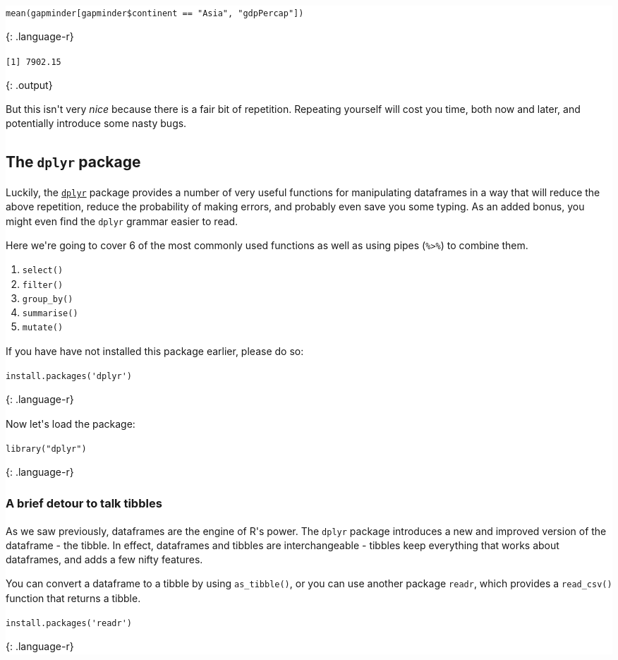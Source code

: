~~~
mean(gapminder[gapminder$continent == "Asia", "gdpPercap"])
~~~
{: .language-r}



~~~
[1] 7902.15
~~~
{: .output}

But this isn't very *nice* because there is a fair bit of repetition. Repeating
yourself will cost you time, both now and later, and potentially introduce some
nasty bugs.

## The `dplyr` package

Luckily, the [`dplyr`](https://cran.r-project.org/web/packages/dplyr/dplyr.pdf)
package provides a number of very useful functions for manipulating dataframes
in a way that will reduce the above repetition, reduce the probability of making
errors, and probably even save you some typing. As an added bonus, you might
even find the `dplyr` grammar easier to read.

Here we're going to cover 6 of the most commonly used functions as well as using
pipes (`%>%`) to combine them.

1. `select()`
2. `filter()`
3. `group_by()`
4. `summarise()`
5. `mutate()`

If you have have not installed this package earlier, please do so:


~~~
install.packages('dplyr')
~~~
{: .language-r}

Now let's load the package:


~~~
library("dplyr")
~~~
{: .language-r}

### A brief detour to talk tibbles

As we saw previously, dataframes are the engine of R's power. The `dplyr` package introduces a new and improved version of the dataframe - the tibble. In effect, dataframes and tibbles are interchangeable - tibbles keep everything that works about dataframes, and adds a few nifty features.

You can convert a dataframe to a tibble by using `as_tibble()`, or you can use another package `readr`, which provides a `read_csv()` function that returns a tibble.

~~~
install.packages('readr')
~~~
{: .language-r}
